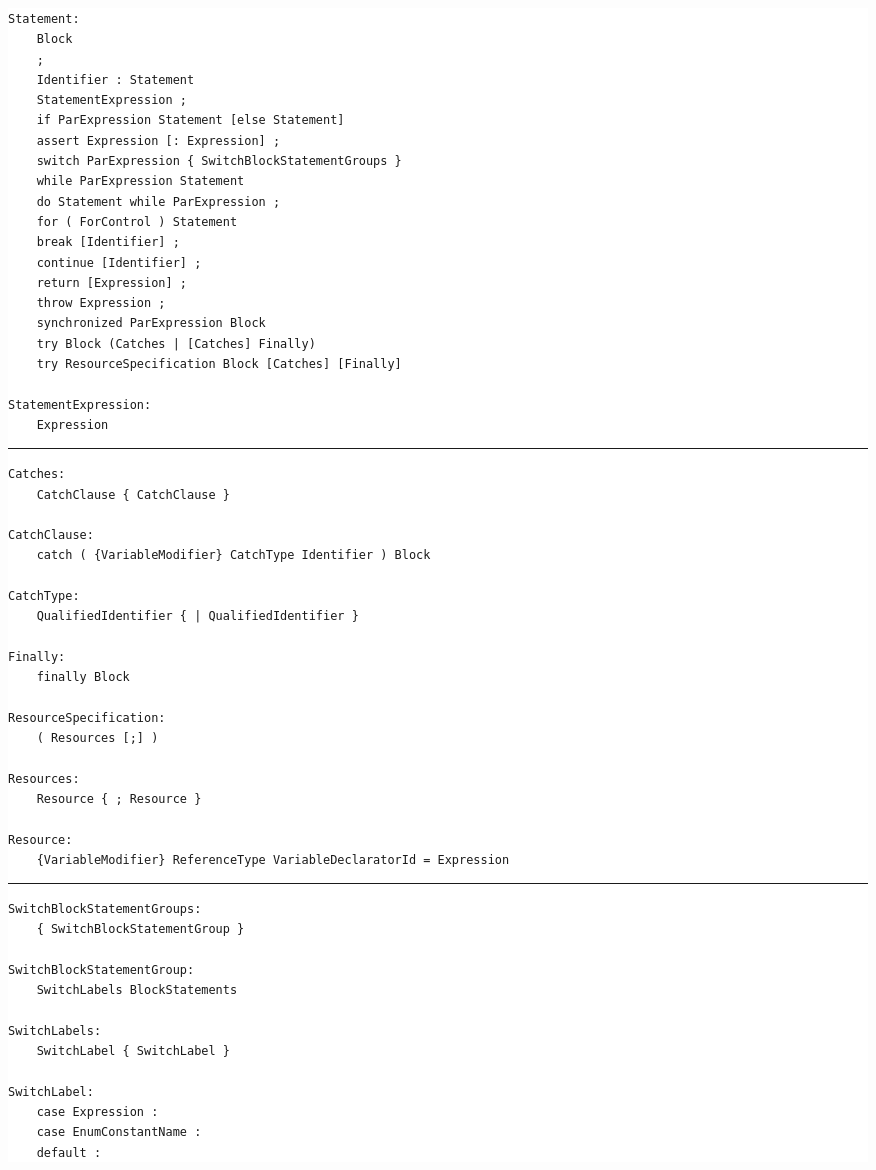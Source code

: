     Statement:
        Block
        ;
        Identifier : Statement
        StatementExpression ;
        if ParExpression Statement [else Statement] 
        assert Expression [: Expression] ;
        switch ParExpression { SwitchBlockStatementGroups } 
        while ParExpression Statement
        do Statement while ParExpression ;
        for ( ForControl ) Statement
        break [Identifier] ;
        continue [Identifier] ;
        return [Expression] ;
        throw Expression ;
        synchronized ParExpression Block
        try Block (Catches | [Catches] Finally)
        try ResourceSpecification Block [Catches] [Finally]
    
    StatementExpression: 
        Expression
        
______________________________

    Catches:
        CatchClause { CatchClause }
    
    CatchClause:  
        catch ( {VariableModifier} CatchType Identifier ) Block
    
    CatchType:
        QualifiedIdentifier { | QualifiedIdentifier }
    
    Finally:
        finally Block
    
    ResourceSpecification:
        ( Resources [;] )
    
    Resources:
        Resource { ; Resource }
    
    Resource:
        {VariableModifier} ReferenceType VariableDeclaratorId = Expression 

_________________________________

    SwitchBlockStatementGroups: 
        { SwitchBlockStatementGroup }
    
    SwitchBlockStatementGroup: 
        SwitchLabels BlockStatements
    
    SwitchLabels:
        SwitchLabel { SwitchLabel }
    
    SwitchLabel: 
        case Expression :
        case EnumConstantName :
        default :
    